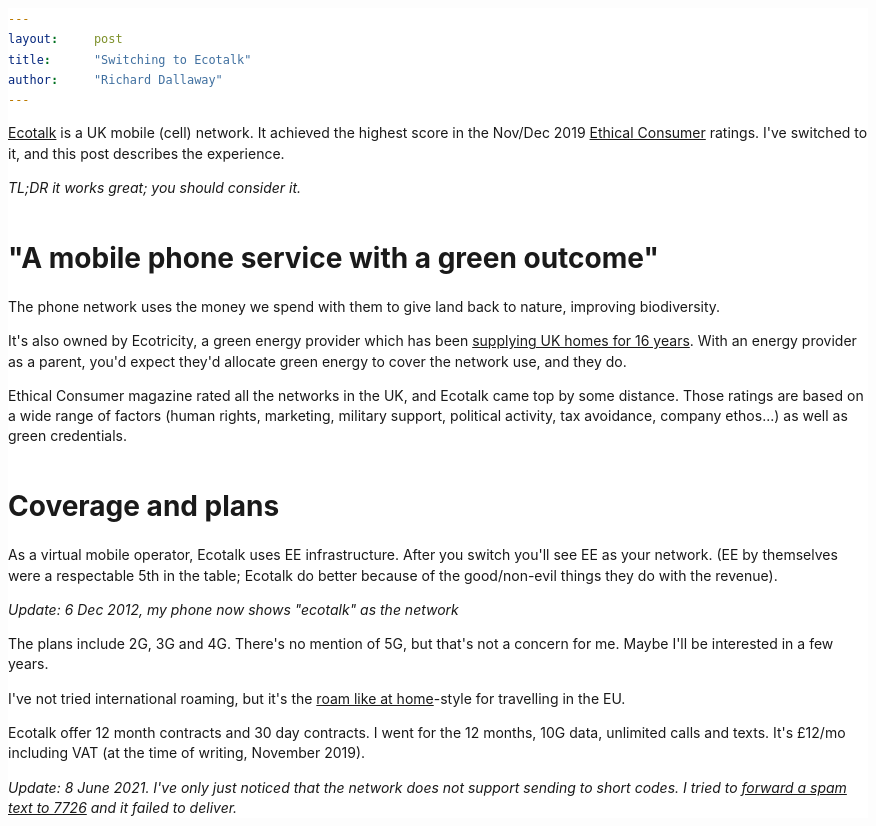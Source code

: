```yaml
---
layout:     post
title:      "Switching to Ecotalk"
author:     "Richard Dallaway"
---
```


[Ecotalk] is a UK mobile (cell) network.
It achieved the highest score in the Nov/Dec 2019 [Ethical Consumer] ratings.
I've switched to it, and this post describes the experience.

_TL;DR it works great; you should consider it._

[Ecotalk]: https://www.ecotalk.co.uk/
[Ethical Consumer]: https://www.ethicalconsumer.org/
[ecotricity-history]: https://www.ecotricity.co.uk/about-ecotricity/our-history
[roam like at home]: https://www.ecotalk.co.uk/help/roaming-abroad/using-your-mobile-abroad



# "A mobile phone service with a green outcome"

The phone network uses the money we spend with them to give land back to nature, improving biodiversity.

It's also owned by Ecotricity, a green energy provider which has been [supplying UK homes for 16 years][ecotricity-history].
With an energy provider as a parent, you'd expect they'd allocate green energy to cover the network use, and they do.

Ethical Consumer magazine rated all the networks in the UK, and Ecotalk came top by some distance.
Those ratings are based on a wide range of factors (human rights, marketing, military support, political activity, tax avoidance, company ethos...) as well as green credentials.

# Coverage and plans

As a virtual mobile operator, Ecotalk uses EE infrastructure.
After you switch you'll see EE as your network. 
(EE by themselves were a respectable 5th in the table; Ecotalk do better because of the good/non-evil things they do with the revenue).

_Update: 6 Dec 2012, my phone now shows "ecotalk" as the network_

The plans include 2G, 3G and 4G.
There's no mention of 5G, but that's not a concern for me.
Maybe I'll be interested in a few years.

I've not tried international roaming, but it's the [roam like at home]-style for travelling in the EU.

Ecotalk offer 12 month contracts and 30 day contracts.
I went for the 12 months, 10G data, unlimited calls and texts.
It's £12/mo including VAT (at the time of writing, November 2019).

_Update: 8 June 2021. I've only just noticed that the network does not support *sending* to short codes. I tried to [forward a spam text to 7726](https://www.ofcom.org.uk/phones-telecoms-and-internet/advice-for-consumers/problems/tackling-nuisance-calls-and-messages/spam-texts) and it failed to deliver._
